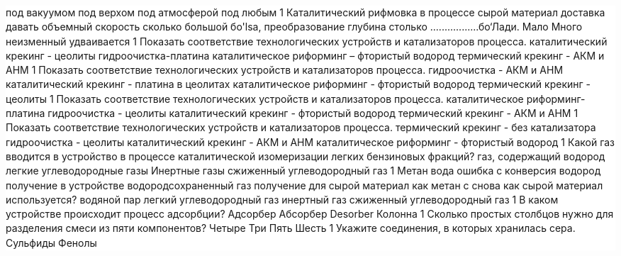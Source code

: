 под вакуумом
под верхом
под атмосферой
под любым
1
Каталитический рифмовка в процессе сырой материал доставка давать объемный скорость сколько большой бо'lsa, преобразование глубина столько .................бо‘Лади.
Мало
Много
неизменный
удваивается
1
Показать соответствие технологических устройств и катализаторов процесса.
каталитический крекинг - цеолиты
гидроочистка-платина
каталитическое риформинг – фтористый водород
термический крекинг - АКМ и АНМ
1
Показать соответствие технологических устройств и катализаторов процесса.
гидроочистка - АКМ и АНМ
каталитический крекинг - платина в цеолитах
каталитическое риформинг - фтористый водород
термический крекинг - цеолиты
1
Показать соответствие технологических устройств и катализаторов процесса.
каталитическое риформинг-платина
гидроочистка - цеолиты
каталитический крекинг - фтористый водород
термический крекинг - АКМ и АНМ
1
Показать соответствие технологических устройств и катализаторов процесса.
термический крекинг - без катализатора
гидроочистка - цеолиты
каталитический крекинг - АКМ и АНМ
каталитическое риформинг - фтористый водород
1
Какой газ вводится в устройство в процессе каталитической изомеризации легких бензиновых фракций?
газ, содержащий водород
легкие углеводородные газы
Инертные газы
сжиженный углеводородный газ
1
Метан вода ошибка с конверсия водород получение в устройстве водородсохраненный газ получение для сырой материал как метан с снова как сырой материал используется?
водяной пар
легкий углеводородный газ
инертный газ
сжиженный углеводородный газ
1
В каком устройстве происходит процесс адсорбции?
Адсорбер
Абсорбер
Desorber
Колонна
1
Сколько простых столбцов нужно для разделения смеси из пяти компонентов?
Четыре
Три
Пять
Шесть
1
Укажите соединения, в которых хранилась сера.
Сульфиды
Фенолы